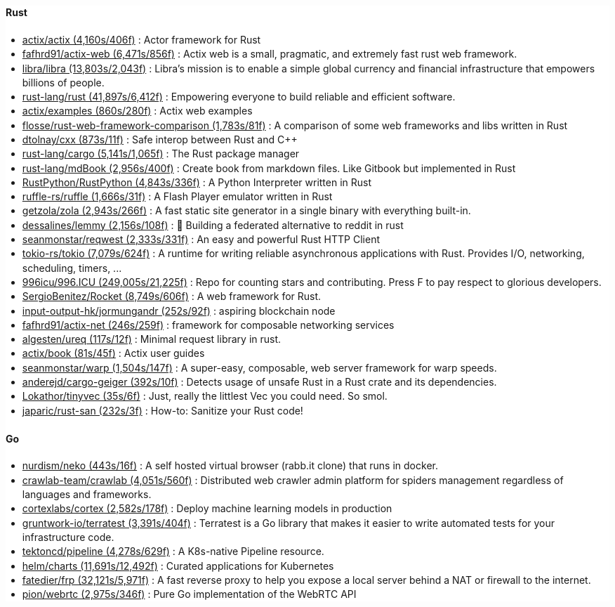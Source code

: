 #### Rust
* [actix/actix (4,160s/406f)](https://github.com/actix/actix) : Actor framework for Rust
* [fafhrd91/actix-web (6,471s/856f)](https://github.com/fafhrd91/actix-web) : Actix web is a small, pragmatic, and extremely fast rust web framework.
* [libra/libra (13,803s/2,043f)](https://github.com/libra/libra) : Libra’s mission is to enable a simple global currency and financial infrastructure that empowers billions of people.
* [rust-lang/rust (41,897s/6,412f)](https://github.com/rust-lang/rust) : Empowering everyone to build reliable and efficient software.
* [actix/examples (860s/280f)](https://github.com/actix/examples) : Actix web examples
* [flosse/rust-web-framework-comparison (1,783s/81f)](https://github.com/flosse/rust-web-framework-comparison) : A comparison of some web frameworks and libs written in Rust
* [dtolnay/cxx (873s/11f)](https://github.com/dtolnay/cxx) : Safe interop between Rust and C++
* [rust-lang/cargo (5,141s/1,065f)](https://github.com/rust-lang/cargo) : The Rust package manager
* [rust-lang/mdBook (2,956s/400f)](https://github.com/rust-lang/mdBook) : Create book from markdown files. Like Gitbook but implemented in Rust
* [RustPython/RustPython (4,843s/336f)](https://github.com/RustPython/RustPython) : A Python Interpreter written in Rust
* [ruffle-rs/ruffle (1,666s/31f)](https://github.com/ruffle-rs/ruffle) : A Flash Player emulator written in Rust
* [getzola/zola (2,943s/266f)](https://github.com/getzola/zola) : A fast static site generator in a single binary with everything built-in.
* [dessalines/lemmy (2,156s/108f)](https://github.com/dessalines/lemmy) : 🐀 Building a federated alternative to reddit in rust
* [seanmonstar/reqwest (2,333s/331f)](https://github.com/seanmonstar/reqwest) : An easy and powerful Rust HTTP Client
* [tokio-rs/tokio (7,079s/624f)](https://github.com/tokio-rs/tokio) : A runtime for writing reliable asynchronous applications with Rust. Provides I/O, networking, scheduling, timers, ...
* [996icu/996.ICU (249,005s/21,225f)](https://github.com/996icu/996.ICU) : Repo for counting stars and contributing. Press F to pay respect to glorious developers.
* [SergioBenitez/Rocket (8,749s/606f)](https://github.com/SergioBenitez/Rocket) : A web framework for Rust.
* [input-output-hk/jormungandr (252s/92f)](https://github.com/input-output-hk/jormungandr) : aspiring blockchain node
* [fafhrd91/actix-net (246s/259f)](https://github.com/fafhrd91/actix-net) : framework for composable networking services
* [algesten/ureq (117s/12f)](https://github.com/algesten/ureq) : Minimal request library in rust.
* [actix/book (81s/45f)](https://github.com/actix/book) : Actix user guides
* [seanmonstar/warp (1,504s/147f)](https://github.com/seanmonstar/warp) : A super-easy, composable, web server framework for warp speeds.
* [anderejd/cargo-geiger (392s/10f)](https://github.com/anderejd/cargo-geiger) : Detects usage of unsafe Rust in a Rust crate and its dependencies.
* [Lokathor/tinyvec (35s/6f)](https://github.com/Lokathor/tinyvec) : Just, really the littlest Vec you could need. So smol.
* [japaric/rust-san (232s/3f)](https://github.com/japaric/rust-san) : How-to: Sanitize your Rust code!

#### Go
* [nurdism/neko (443s/16f)](https://github.com/nurdism/neko) : A self hosted virtual browser (rabb.it clone) that runs in docker.
* [crawlab-team/crawlab (4,051s/560f)](https://github.com/crawlab-team/crawlab) : Distributed web crawler admin platform for spiders management regardless of languages and frameworks.
* [cortexlabs/cortex (2,582s/178f)](https://github.com/cortexlabs/cortex) : Deploy machine learning models in production
* [gruntwork-io/terratest (3,391s/404f)](https://github.com/gruntwork-io/terratest) : Terratest is a Go library that makes it easier to write automated tests for your infrastructure code.
* [tektoncd/pipeline (4,278s/629f)](https://github.com/tektoncd/pipeline) : A K8s-native Pipeline resource.
* [helm/charts (11,691s/12,492f)](https://github.com/helm/charts) : Curated applications for Kubernetes
* [fatedier/frp (32,121s/5,971f)](https://github.com/fatedier/frp) : A fast reverse proxy to help you expose a local server behind a NAT or firewall to the internet.
* [pion/webrtc (2,975s/346f)](https://github.com/pion/webrtc) : Pure Go implementation of the WebRTC API